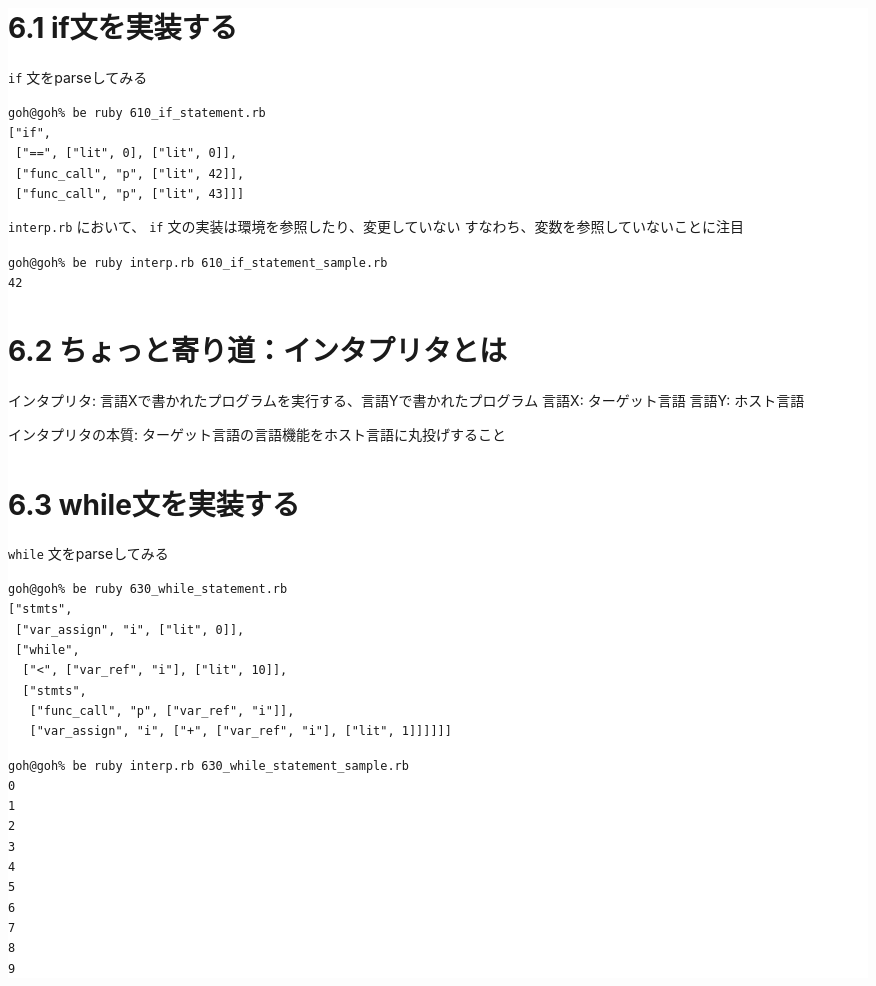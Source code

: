 # 6.1 if文を実装する

`if` 文をparseしてみる

```
goh@goh% be ruby 610_if_statement.rb
["if",
 ["==", ["lit", 0], ["lit", 0]],
 ["func_call", "p", ["lit", 42]],
 ["func_call", "p", ["lit", 43]]]
```

`interp.rb` において、 `if` 文の実装は環境を参照したり、変更していない
すなわち、変数を参照していないことに注目

```
goh@goh% be ruby interp.rb 610_if_statement_sample.rb
42
```

# 6.2 ちょっと寄り道：インタプリタとは

インタプリタ: 言語Xで書かれたプログラムを実行する、言語Yで書かれたプログラム
言語X: ターゲット言語
言語Y: ホスト言語

インタプリタの本質: ターゲット言語の言語機能をホスト言語に丸投げすること

# 6.3 while文を実装する

`while` 文をparseしてみる

```
goh@goh% be ruby 630_while_statement.rb
["stmts",
 ["var_assign", "i", ["lit", 0]],
 ["while",
  ["<", ["var_ref", "i"], ["lit", 10]],
  ["stmts",
   ["func_call", "p", ["var_ref", "i"]],
   ["var_assign", "i", ["+", ["var_ref", "i"], ["lit", 1]]]]]]
```

```
goh@goh% be ruby interp.rb 630_while_statement_sample.rb
0
1
2
3
4
5
6
7
8
9
```
